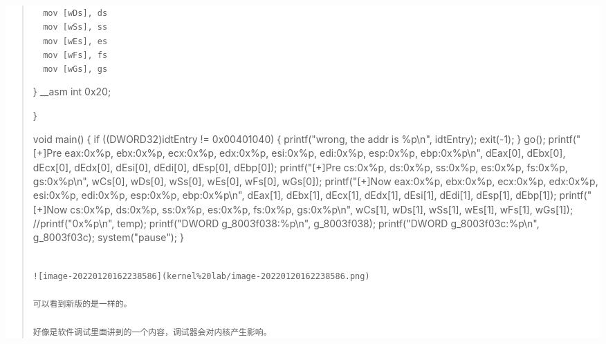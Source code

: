> 		mov [wDs], ds
> 		mov [wSs], ss
> 		mov [wEs], es
> 		mov [wFs], fs
> 		mov [wGs], gs
> 	
> 	}
> 	__asm int 0x20;
> 
> }
> 
> void main()
> {
> 	if ((DWORD32)idtEntry != 0x00401040) {
> 		printf("wrong, the addr is %p\n", idtEntry);
> 		exit(-1);
> 	}
> 	go();
> 	printf("[+]Pre eax:0x%p, ebx:0x%p, ecx:0x%p, edx:0x%p, esi:0x%p, edi:0x%p, esp:0x%p, ebp:0x%p\n", dEax[0], dEbx[0], dEcx[0], dEdx[0], dEsi[0], dEdi[0], dEsp[0], dEbp[0]);
> 	printf("[+]Pre cs:0x%p, ds:0x%p, ss:0x%p, es:0x%p, fs:0x%p, gs:0x%p\n", wCs[0], wDs[0], wSs[0], wEs[0], wFs[0], wGs[0]);
> 	printf("[+]Now eax:0x%p, ebx:0x%p, ecx:0x%p, edx:0x%p, esi:0x%p, edi:0x%p, esp:0x%p, ebp:0x%p\n", dEax[1], dEbx[1], dEcx[1], dEdx[1], dEsi[1], dEdi[1], dEsp[1], dEbp[1]);
> 	printf("[+]Now cs:0x%p, ds:0x%p, ss:0x%p, es:0x%p, fs:0x%p, gs:0x%p\n", wCs[1], wDs[1], wSs[1], wEs[1], wFs[1], wGs[1]);
> 	//printf("0x%p\n", temp);
> 	printf("DWORD g_8003f038:%p\n", g_8003f038);
> 	printf("DWORD g_8003f03c:%p\n", g_8003f03c);
> 	system("pause");
> }
> ```
>
> ![image-20220120162238586](kernel%20lab/image-20220120162238586.png)
>
> 可以看到新版的是一样的。
>
> 好像是软件调试里面讲到的一个内容，调试器会对内核产生影响。

